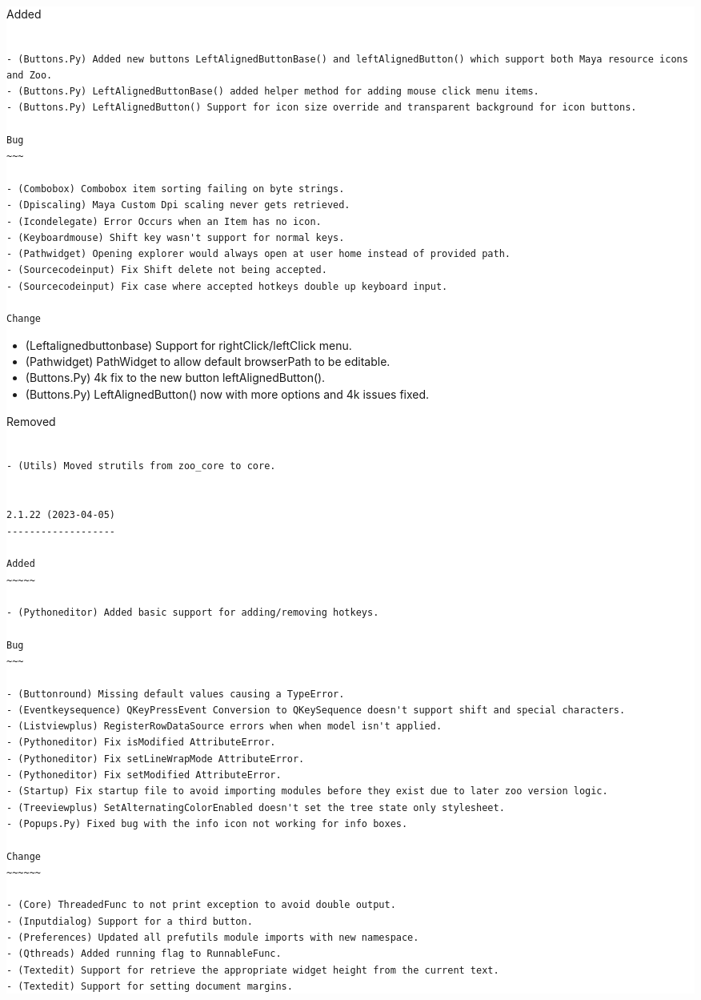 Added
~~~~~

- (Buttons.Py) Added new buttons LeftAlignedButtonBase() and leftAlignedButton() which support both Maya resource icons and Zoo.
- (Buttons.Py) LeftAlignedButtonBase() added helper method for adding mouse click menu items.
- (Buttons.Py) LeftAlignedButton() Support for icon size override and transparent background for icon buttons.

Bug
~~~

- (Combobox) Combobox item sorting failing on byte strings.
- (Dpiscaling) Maya Custom Dpi scaling never gets retrieved.
- (Icondelegate) Error Occurs when an Item has no icon.
- (Keyboardmouse) Shift key wasn't support for normal keys.
- (Pathwidget) Opening explorer would always open at user home instead of provided path.
- (Sourcecodeinput) Fix Shift delete not being accepted.
- (Sourcecodeinput) Fix case where accepted hotkeys double up keyboard input.

Change
~~~~~~

- (Leftalignedbuttonbase) Support for rightClick/leftClick menu.
- (Pathwidget) PathWidget to allow default browserPath to be editable.
- (Buttons.Py) 4k fix to the new button leftAlignedButton().
- (Buttons.Py) LeftAlignedButton() now with more options and 4k issues fixed.

Removed
~~~~~~~

- (Utils) Moved strutils from zoo_core to core.


2.1.22 (2023-04-05)
-------------------

Added
~~~~~

- (Pythoneditor) Added basic support for adding/removing hotkeys.

Bug
~~~

- (Buttonround) Missing default values causing a TypeError.
- (Eventkeysequence) QKeyPressEvent Conversion to QKeySequence doesn't support shift and special characters.
- (Listviewplus) RegisterRowDataSource errors when when model isn't applied.
- (Pythoneditor) Fix isModified AttributeError.
- (Pythoneditor) Fix setLineWrapMode AttributeError.
- (Pythoneditor) Fix setModified AttributeError.
- (Startup) Fix startup file to avoid importing modules before they exist due to later zoo version logic.
- (Treeviewplus) SetAlternatingColorEnabled doesn't set the tree state only stylesheet.
- (Popups.Py) Fixed bug with the info icon not working for info boxes.

Change
~~~~~~

- (Core) ThreadedFunc to not print exception to avoid double output.
- (Inputdialog) Support for a third button.
- (Preferences) Updated all prefutils module imports with new namespace.
- (Qthreads) Added running flag to RunnableFunc.
- (Textedit) Support for retrieve the appropriate widget height from the current text.
- (Textedit) Support for setting document margins.
~~~~~~~